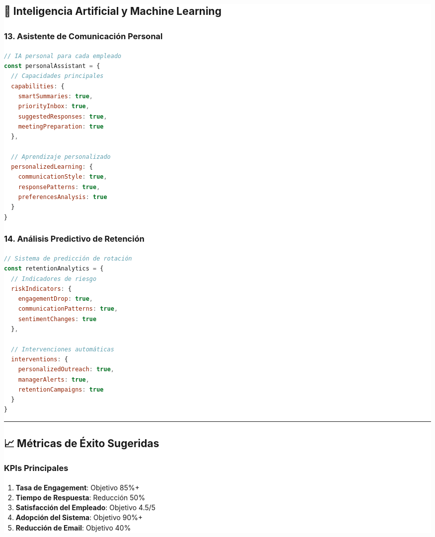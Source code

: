 
## 🤖 **Inteligencia Artificial y Machine Learning**

### 13. **Asistente de Comunicación Personal**
```javascript
// IA personal para cada empleado
const personalAssistant = {
  // Capacidades principales
  capabilities: {
    smartSummaries: true,
    priorityInbox: true,
    suggestedResponses: true,
    meetingPreparation: true
  },
  
  // Aprendizaje personalizado
  personalizedLearning: {
    communicationStyle: true,
    responsePatterns: true,
    preferencesAnalysis: true
  }
}
```

### 14. **Análisis Predictivo de Retención**
```javascript
// Sistema de predicción de rotación
const retentionAnalytics = {
  // Indicadores de riesgo
  riskIndicators: {
    engagementDrop: true,
    communicationPatterns: true,
    sentimentChanges: true
  },
  
  // Intervenciones automáticas
  interventions: {
    personalizedOutreach: true,
    managerAlerts: true,
    retentionCampaigns: true
  }
}
```

---

## 📈 **Métricas de Éxito Sugeridas**

### KPIs Principales
1. **Tasa de Engagement**: Objetivo 85%+
2. **Tiempo de Respuesta**: Reducción 50%
3. **Satisfacción del Empleado**: Objetivo 4.5/5
4. **Adopción del Sistema**: Objetivo 90%+
5. **Reducción de Email**: Objetivo 40%
